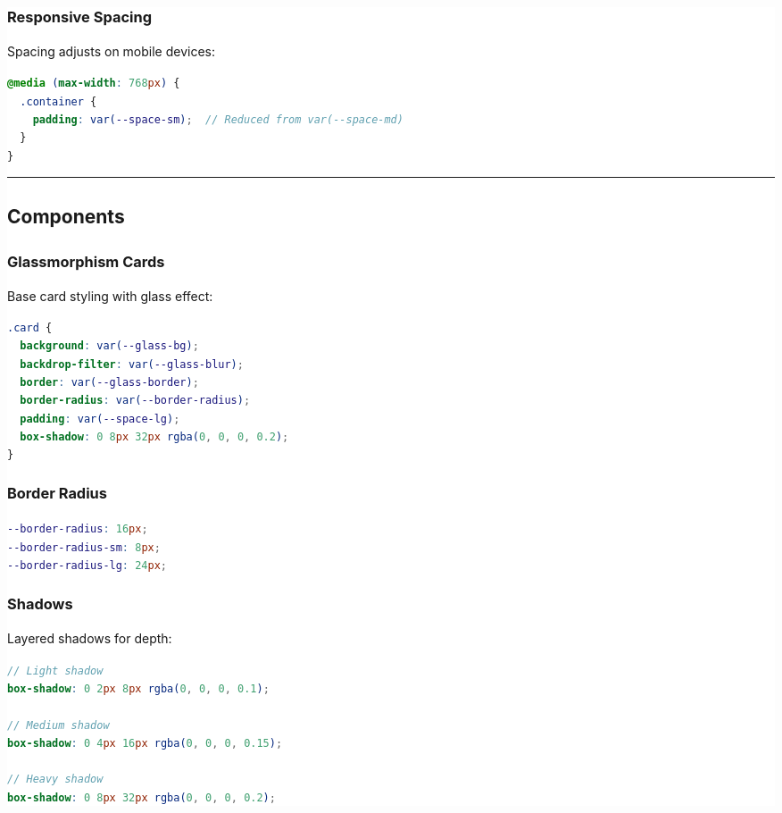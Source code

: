 ### Responsive Spacing

Spacing adjusts on mobile devices:

```scss
@media (max-width: 768px) {
  .container {
    padding: var(--space-sm);  // Reduced from var(--space-md)
  }
}
```

---

## Components

### Glassmorphism Cards

Base card styling with glass effect:

```scss
.card {
  background: var(--glass-bg);
  backdrop-filter: var(--glass-blur);
  border: var(--glass-border);
  border-radius: var(--border-radius);
  padding: var(--space-lg);
  box-shadow: 0 8px 32px rgba(0, 0, 0, 0.2);
}
```

### Border Radius

```scss
--border-radius: 16px;
--border-radius-sm: 8px;
--border-radius-lg: 24px;
```

### Shadows

Layered shadows for depth:

```scss
// Light shadow
box-shadow: 0 2px 8px rgba(0, 0, 0, 0.1);

// Medium shadow
box-shadow: 0 4px 16px rgba(0, 0, 0, 0.15);

// Heavy shadow
box-shadow: 0 8px 32px rgba(0, 0, 0, 0.2);
```
